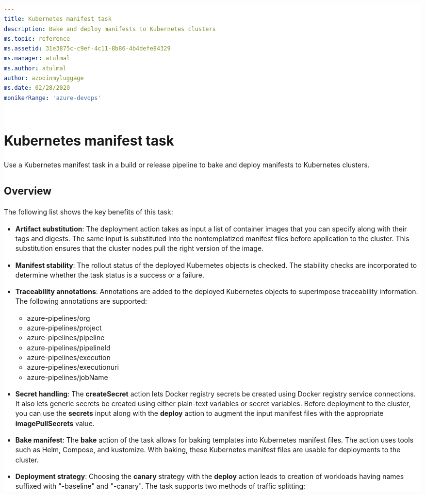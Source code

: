 ```yaml
---
title: Kubernetes manifest task
description: Bake and deploy manifests to Kubernetes clusters
ms.topic: reference
ms.assetid: 31e3875c-c9ef-4c11-8b86-4b4defe84329
ms.manager: atulmal
ms.author: atulmal
author: azooinmyluggage
ms.date: 02/28/2020
monikerRange: 'azure-devops'
---
```


# Kubernetes manifest task

Use a Kubernetes manifest task in a build or release pipeline to bake and deploy manifests to Kubernetes clusters.

## Overview

The following list shows the key benefits of this task:

- **Artifact substitution**: The deployment action takes as input a list of container images that you can specify along with their tags and digests. The same input is substituted into the nontemplatized manifest files before application to the cluster. This substitution ensures that the cluster nodes pull the right version of the image.

- **Manifest stability**: The rollout status of the deployed Kubernetes objects is checked. The stability checks are incorporated to determine whether the task status is a success or a failure.

- **Traceability annotations**: Annotations are added to the deployed Kubernetes objects to superimpose traceability information. The following annotations are supported:

  - azure-pipelines/org
  - azure-pipelines/project
  - azure-pipelines/pipeline
  - azure-pipelines/pipelineId
  - azure-pipelines/execution
  - azure-pipelines/executionuri
  - azure-pipelines/jobName

- **Secret handling**: The **createSecret** action lets Docker registry secrets be created using Docker registry service connections. It also lets generic secrets be created using either plain-text variables or secret variables. Before deployment to the cluster, you can use the **secrets** input along with the **deploy** action to augment the input manifest files with the appropriate **imagePullSecrets** value.

- **Bake manifest**: The **bake** action of the task allows for baking templates into Kubernetes manifest files. The action uses tools such as Helm, Compose, and kustomize. With baking, these Kubernetes manifest files are usable for deployments to the cluster.

- **Deployment strategy**: Choosing the **canary** strategy with the **deploy** action leads to creation of workloads having names suffixed with "-baseline" and "-canary". The task supports two methods of traffic splitting:
